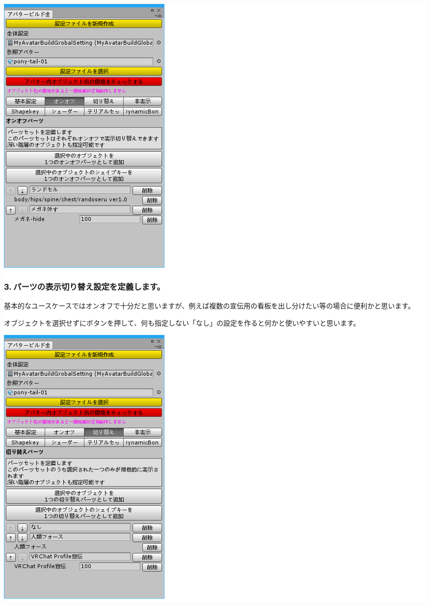 ![アバタービルド全体設定2](global2.png)

### 3. **パーツの表示切り替え**設定を定義します。

基本的なユースケースではオンオフで十分だと思いますが、例えば複数の宣伝用の看板を出し分けたい等の場合に便利かと思います。

オブジェクトを選択せずにボタンを押して、何も指定しない「なし」の設定を作ると何かと使いやすいと思います。

![アバタービルド全体設定3](global3.png)
